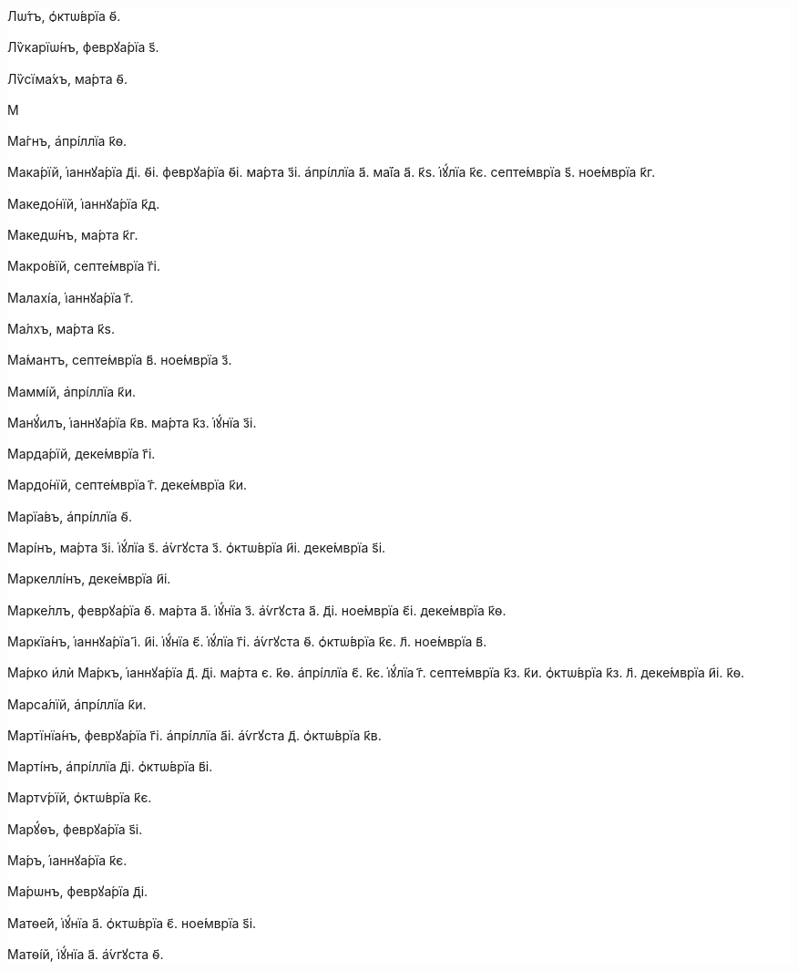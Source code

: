 Лѡ́тъ, ѻ҆ктѡ́врїа ѳ҃.

Лѷкарїѡ́нъ, феврꙋа́рїа ѕ҃.

Лѷсїма́хъ, ма́рта ѳ҃.

М

Ма́гнъ, а҆прі́ллїа к҃ѳ.

Мака́рїй, і҆аннꙋа́рїа д҃і. ѳ҃і. феврꙋа́рїа ѳ҃і. ма́рта з҃і. а҆прі́ллїа а҃.
ма́їа а҃. к҃ѕ. і҆ꙋ́лїа к҃є. септе́мврїа ѕ҃. ное́мврїа к҃г.

Македо́нїй, і҆аннꙋа́рїа к҃д.

Македѡ́нъ, ма́рта к҃г.

Макро́вїй, септе́мврїа г҃і.

Малахі́а, і҆аннꙋа́рїа г҃.

Ма́лхъ, ма́рта к҃ѕ.

Ма́мантъ, септе́мврїа в҃. ное́мврїа з҃.

Маммі́й, а҆прі́ллїа к҃и.

Манꙋ́илъ, і҆аннꙋа́рїа к҃в. ма́рта к҃з. і҆ꙋ́нїа з҃і.

Марда́рїй, деке́мврїа г҃і.

Мардо́нїй, септе́мврїа г҃. деке́мврїа к҃и.

Марїа́въ, а҆прі́ллїа ѳ҃.

Марі́нъ, ма́рта з҃і. і҆ꙋ́лїа ѕ҃. а҆́ѵгꙋста з҃. ѻ҆ктѡ́врїа и҃і. деке́мврїа ѕ҃і.

Маркеллі́нъ, деке́мврїа и҃і.

Марке́ллъ, феврꙋа́рїа ѳ҃. ма́рта а҃. і҆ꙋ́нїа з҃. а҆́ѵгꙋста а҃. д҃і. ное́мврїа
є҃і. деке́мврїа к҃ѳ.

Маркїа́нъ, і҆аннꙋа́рїа і҃. и҃і. і҆ꙋ́нїа є҃. і҆ꙋ́лїа г҃і. а҆́ѵгꙋста ѳ҃.
ѻ҆ктѡ́врїа к҃є. л҃. ное́мврїа в҃.

Ма́рко и҆лѝ Ма́ркъ, і҆аннꙋа́рїа д҃. д҃і. ма́рта є. к҃ѳ. а҆прі́ллїа є҃. к҃є.
і҆ꙋ́лїа г҃. септе́мврїа к҃з. к҃и. ѻ҆ктѡ́врїа к҃з. л҃. деке́мврїа и҃і. к҃ѳ.

Марса́лїй, а҆прі́ллїа к҃и.

Мартїнїа́нъ, феврꙋа́рїа г҃і. а҆прі́ллїа а҃і. а҆́ѵгꙋста д҃. ѻ҆ктѡ́врїа к҃в.

Марті́нъ, а҆прі́ллїа д҃і. ѻ҆ктѡ́врїа в҃і.

Мартѵ́рїй, ѻ҆ктѡ́врїа к҃є.

Марꙋ́ѳъ, феврꙋа́рїа ѕ҃і.

Ма́ръ, і҆аннꙋа́рїа к҃є.

Ма́рѡнъ, феврꙋа́рїа д҃і.

Матѳе́й, і҆ꙋ́нїа а҃. ѻ҆ктѡ́врїа є҃. ное́мврїа ѕ҃і.

Матѳі́й, і҆ꙋ́нїа а҃. а҆́ѵгꙋста ѳ҃.
